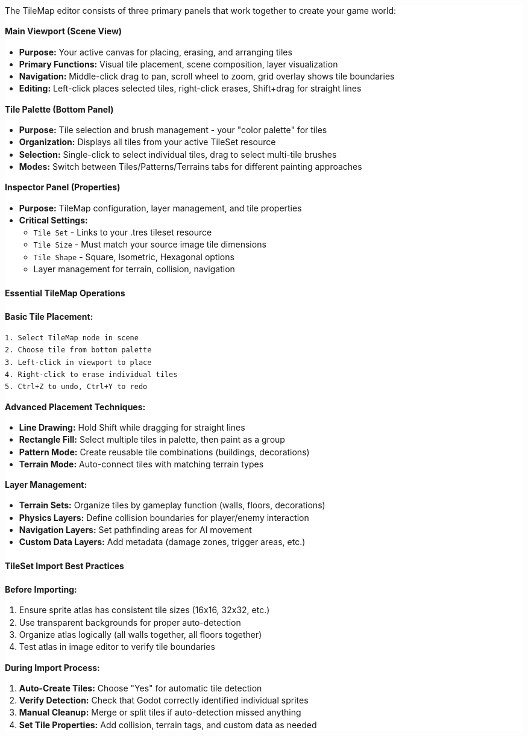 The TileMap editor consists of three primary panels that work together to create your game world:

**Main Viewport (Scene View)**
- **Purpose:** Your active canvas for placing, erasing, and arranging tiles
- **Primary Functions:** Visual tile placement, scene composition, layer visualization
- **Navigation:** Middle-click drag to pan, scroll wheel to zoom, grid overlay shows tile boundaries
- **Editing:** Left-click places selected tiles, right-click erases, Shift+drag for straight lines

**Tile Palette (Bottom Panel)**
- **Purpose:** Tile selection and brush management - your "color palette" for tiles
- **Organization:** Displays all tiles from your active TileSet resource
- **Selection:** Single-click to select individual tiles, drag to select multi-tile brushes
- **Modes:** Switch between Tiles/Patterns/Terrains tabs for different painting approaches

**Inspector Panel (Properties)**
- **Purpose:** TileMap configuration, layer management, and tile properties
- **Critical Settings:** 
  - `Tile Set` - Links to your .tres tileset resource
  - `Tile Size` - Must match your source image tile dimensions
  - `Tile Shape` - Square, Isometric, Hexagonal options
  - Layer management for terrain, collision, navigation

#### Essential TileMap Operations

**Basic Tile Placement:**
```
1. Select TileMap node in scene
2. Choose tile from bottom palette
3. Left-click in viewport to place
4. Right-click to erase individual tiles
5. Ctrl+Z to undo, Ctrl+Y to redo
```

**Advanced Placement Techniques:**
- **Line Drawing:** Hold Shift while dragging for straight lines
- **Rectangle Fill:** Select multiple tiles in palette, then paint as a group
- **Pattern Mode:** Create reusable tile combinations (buildings, decorations)
- **Terrain Mode:** Auto-connect tiles with matching terrain types

**Layer Management:**
- **Terrain Sets:** Organize tiles by gameplay function (walls, floors, decorations)
- **Physics Layers:** Define collision boundaries for player/enemy interaction
- **Navigation Layers:** Set pathfinding areas for AI movement
- **Custom Data Layers:** Add metadata (damage zones, trigger areas, etc.)

#### TileSet Import Best Practices

**Before Importing:**
1. Ensure sprite atlas has consistent tile sizes (16x16, 32x32, etc.)
2. Use transparent backgrounds for proper auto-detection
3. Organize atlas logically (all walls together, all floors together)
4. Test atlas in image editor to verify tile boundaries

**During Import Process:**
1. **Auto-Create Tiles:** Choose "Yes" for automatic tile detection
2. **Verify Detection:** Check that Godot correctly identified individual sprites
3. **Manual Cleanup:** Merge or split tiles if auto-detection missed anything
4. **Set Tile Properties:** Add collision, terrain tags, and custom data as needed
